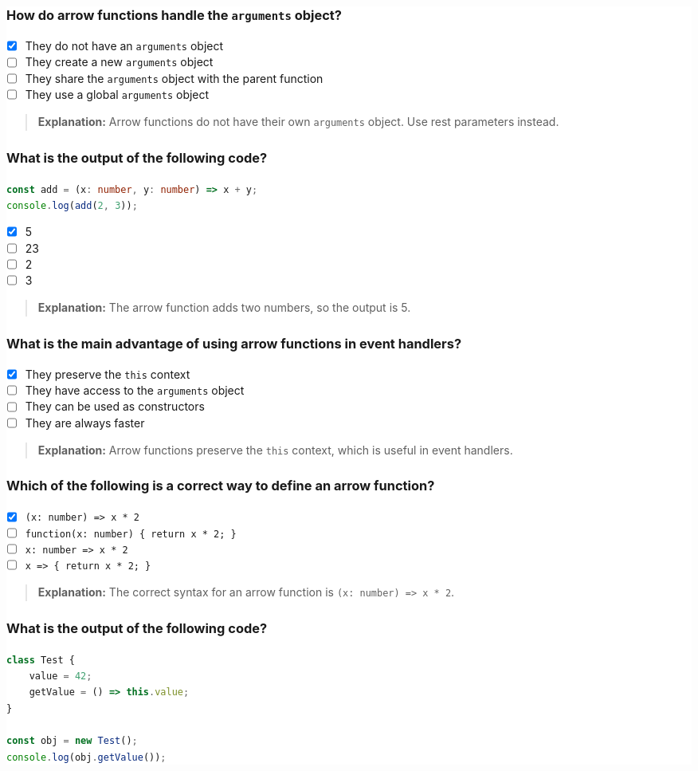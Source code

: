 ### How do arrow functions handle the `arguments` object?

- [x] They do not have an `arguments` object
- [ ] They create a new `arguments` object
- [ ] They share the `arguments` object with the parent function
- [ ] They use a global `arguments` object

> **Explanation:** Arrow functions do not have their own `arguments` object. Use rest parameters instead.

### What is the output of the following code?
```typescript
const add = (x: number, y: number) => x + y;
console.log(add(2, 3));
```

- [x] 5
- [ ] 23
- [ ] 2
- [ ] 3

> **Explanation:** The arrow function adds two numbers, so the output is 5.

### What is the main advantage of using arrow functions in event handlers?

- [x] They preserve the `this` context
- [ ] They have access to the `arguments` object
- [ ] They can be used as constructors
- [ ] They are always faster

> **Explanation:** Arrow functions preserve the `this` context, which is useful in event handlers.

### Which of the following is a correct way to define an arrow function?

- [x] `(x: number) => x * 2`
- [ ] `function(x: number) { return x * 2; }`
- [ ] `x: number => x * 2`
- [ ] `x => { return x * 2; }`

> **Explanation:** The correct syntax for an arrow function is `(x: number) => x * 2`.

### What is the output of the following code?
```typescript
class Test {
    value = 42;
    getValue = () => this.value;
}

const obj = new Test();
console.log(obj.getValue());
```

